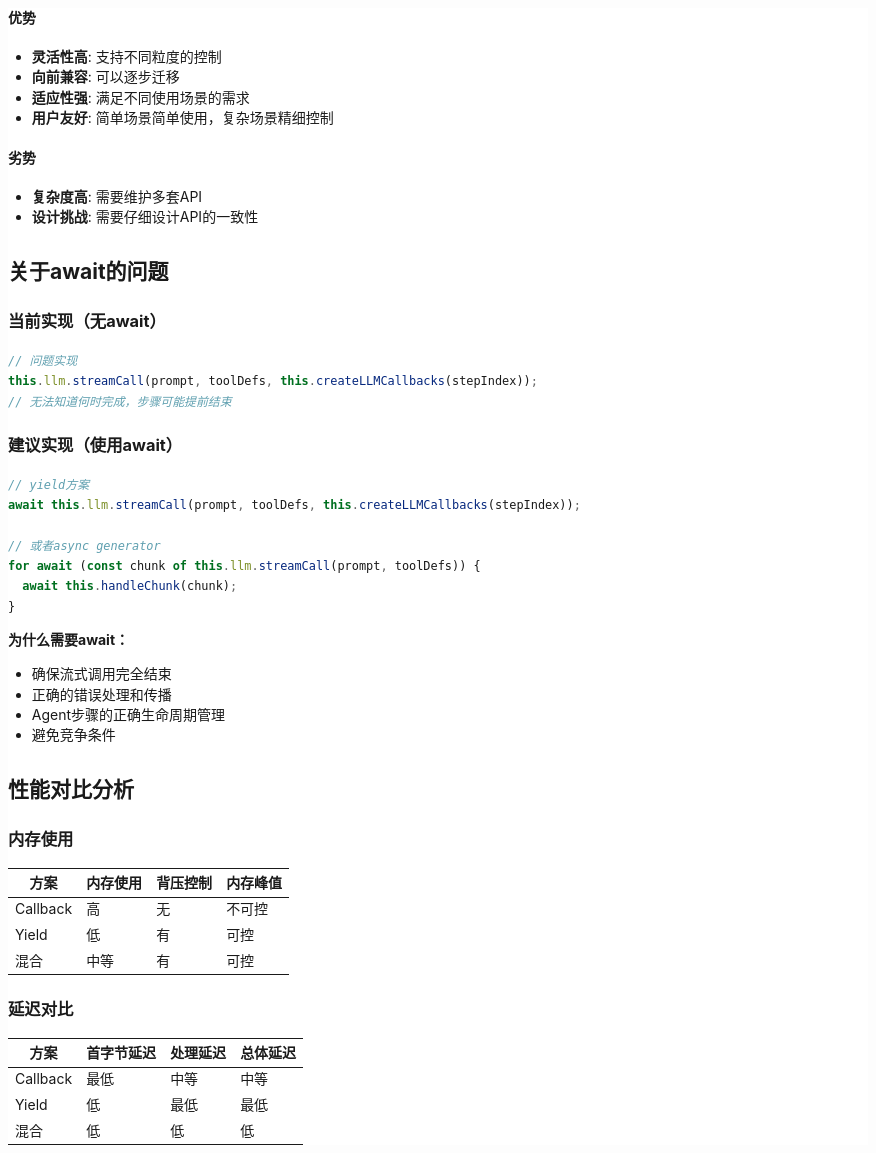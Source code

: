 #### 优势
- **灵活性高**: 支持不同粒度的控制
- **向前兼容**: 可以逐步迁移
- **适应性强**: 满足不同使用场景的需求
- **用户友好**: 简单场景简单使用，复杂场景精细控制

#### 劣势
- **复杂度高**: 需要维护多套API
- **设计挑战**: 需要仔细设计API的一致性

## 关于await的问题

### 当前实现（无await）
```typescript
// 问题实现
this.llm.streamCall(prompt, toolDefs, this.createLLMCallbacks(stepIndex));
// 无法知道何时完成，步骤可能提前结束
```

### 建议实现（使用await）
```typescript
// yield方案
await this.llm.streamCall(prompt, toolDefs, this.createLLMCallbacks(stepIndex));

// 或者async generator
for await (const chunk of this.llm.streamCall(prompt, toolDefs)) {
  await this.handleChunk(chunk);
}
```

**为什么需要await：**
- 确保流式调用完全结束
- 正确的错误处理和传播
- Agent步骤的正确生命周期管理
- 避免竞争条件

## 性能对比分析

### 内存使用
| 方案 | 内存使用 | 背压控制 | 内存峰值 |
|-----|---------|---------|---------|
| Callback | 高 | 无 | 不可控 |
| Yield | 低 | 有 | 可控 |
| 混合 | 中等 | 有 | 可控 |

### 延迟对比
| 方案 | 首字节延迟 | 处理延迟 | 总体延迟 |
|-----|-----------|---------|---------|
| Callback | 最低 | 中等 | 中等 |
| Yield | 低 | 最低 | 最低 |
| 混合 | 低 | 低 | 低 |
